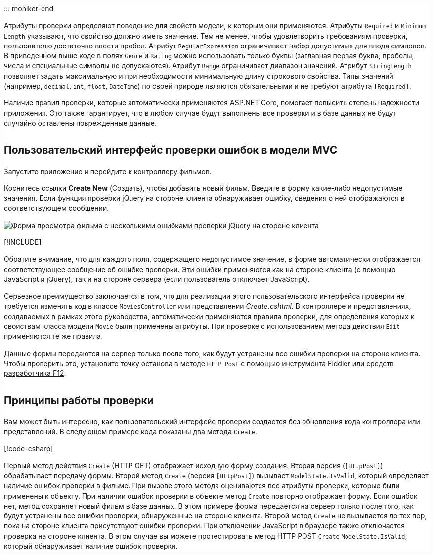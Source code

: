 ::: moniker-end

Атрибуты проверки определяют поведение для свойств модели, к которым они применяются. Атрибуты `Required` и `MinimumLength` указывают, что свойство должно иметь значение. Тем не менее, чтобы удовлетворить требованиям проверки, пользователю достаточно ввести пробел. Атрибут `RegularExpression` ограничивает набор допустимых для ввода символов. В приведенном выше коде в полях `Genre` и `Rating` можно использовать только буквы (заглавная первая буква, пробелы, числа и специальные символы не допускаются). Атрибут `Range` ограничивает диапазон значений. Атрибут `StringLength` позволяет задать максимальную и при необходимости минимальную длину строкового свойства. Типы значений (например, `decimal`, `int`, `float`, `DateTime`) по своей природе являются обязательными и не требуют атрибута `[Required]`.

Наличие правил проверки, которые автоматически применяются ASP.NET Core, помогает повысить степень надежности приложения. Это также гарантирует, что в любом случае будут выполнены все проверки и в базе данных не будут случайно оставлены поврежденные данные.

## <a name="validation-error-ui-in-mvc"></a>Пользовательский интерфейс проверки ошибок в модели MVC

Запустите приложение и перейдите к контроллеру фильмов.

Коснитесь ссылки **Create New** (Создать), чтобы добавить новый фильм. Введите в форму какие-либо недопустимые значения. Если функция проверки jQuery на стороне клиента обнаруживает ошибку, сведения о ней отображаются в соответствующем сообщении.

![Форма просмотра фильма с несколькими ошибками проверки jQuery на стороне клиента](~/tutorials/first-mvc-app/validation/_static/val.png)

[!INCLUDE[](~/includes/currency.md)]

Обратите внимание, что для каждого поля, содержащего недопустимое значение, в форме автоматически отображается соответствующее сообщение об ошибке проверки. Эти ошибки применяются как на стороне клиента (с помощью JavaScript и jQuery), так и на стороне сервера (если пользователь отключает JavaScript).

Серьезное преимущество заключается в том, что для реализации этого пользовательского интерфейса проверки не требуется изменять код в классе `MoviesController` или представлении *Create.cshtml*. В контроллере и представлениях, создаваемых в рамках этого руководства, автоматически применяются правила проверки, для определения которых к свойствам класса модели `Movie` были применены атрибуты. При проверке с использованием метода действия `Edit` применяются те же правила.

Данные формы передаются на сервер только после того, как будут устранены все ошибки проверки на стороне клиента. Чтобы проверить это, установите точку останова в методе `HTTP Post` с помощью [инструмента Fiddler](http://www.telerik.com/fiddler) или [средств разработчика F12](https://developer.microsoft.com/microsoft-edge/platform/documentation/f12-devtools-guide/).

## <a name="how-validation-works"></a>Принципы работы проверки

Вам может быть интересно, как пользовательский интерфейс проверки создается без обновления кода контроллера или представлений. В следующем примере кода показаны два метода `Create`.

[!code-csharp[](~/tutorials/first-mvc-app/start-mvc//sample/MvcMovie/Controllers/MoviesController.cs?name=snippetCreate)]

Первый метод действия `Create` (HTTP GET) отображает исходную форму создания. Вторая версия (`[HttpPost]`) обрабатывает передачу формы. Второй метод `Create` (версия `[HttpPost]`) вызывает `ModelState.IsValid`, который определяет наличие ошибок проверки в фильме. При вызове этого метода оцениваются все атрибуты проверки, которые были применены к объекту. При наличии ошибок проверки в объекте метод `Create` повторно отображает форму. Если ошибок нет, метод сохраняет новый фильм в базе данных. В этом примере форма передается на сервер только после того, как будут устранены все ошибки проверки, обнаруженные на стороне клиента. Второй метод `Create` не вызывается до тех пор, пока на стороне клиента присутствуют ошибки проверки. При отключении JavaScript в браузере также отключается проверка на стороне клиента. В этом случае вы можете протестировать метод HTTP POST `Create` `ModelState.IsValid`, который обнаруживает наличие ошибок проверки.
